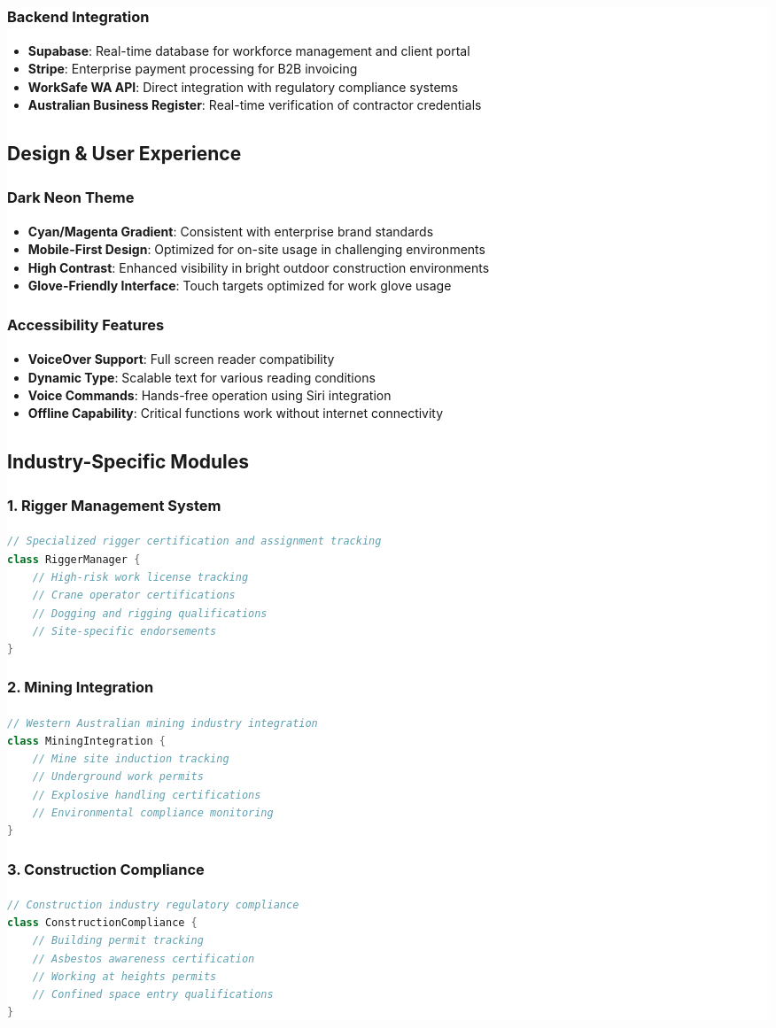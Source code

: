 ### Backend Integration
- **Supabase**: Real-time database for workforce management and client portal
- **Stripe**: Enterprise payment processing for B2B invoicing
- **WorkSafe WA API**: Direct integration with regulatory compliance systems
- **Australian Business Register**: Real-time verification of contractor credentials

## Design & User Experience

### Dark Neon Theme
- **Cyan/Magenta Gradient**: Consistent with enterprise brand standards
- **Mobile-First Design**: Optimized for on-site usage in challenging environments
- **High Contrast**: Enhanced visibility in bright outdoor construction environments
- **Glove-Friendly Interface**: Touch targets optimized for work glove usage

### Accessibility Features
- **VoiceOver Support**: Full screen reader compatibility
- **Dynamic Type**: Scalable text for various reading conditions
- **Voice Commands**: Hands-free operation using Siri integration
- **Offline Capability**: Critical functions work without internet connectivity

## Industry-Specific Modules

### 1. Rigger Management System
```swift
// Specialized rigger certification and assignment tracking
class RiggerManager {
    // High-risk work license tracking
    // Crane operator certifications
    // Dogging and rigging qualifications
    // Site-specific endorsements
}
```

### 2. Mining Integration
```swift
// Western Australian mining industry integration
class MiningIntegration {
    // Mine site induction tracking
    // Underground work permits
    // Explosive handling certifications
    // Environmental compliance monitoring
}
```

### 3. Construction Compliance
```swift
// Construction industry regulatory compliance
class ConstructionCompliance {
    // Building permit tracking
    // Asbestos awareness certification
    // Working at heights permits
    // Confined space entry qualifications
}
```

